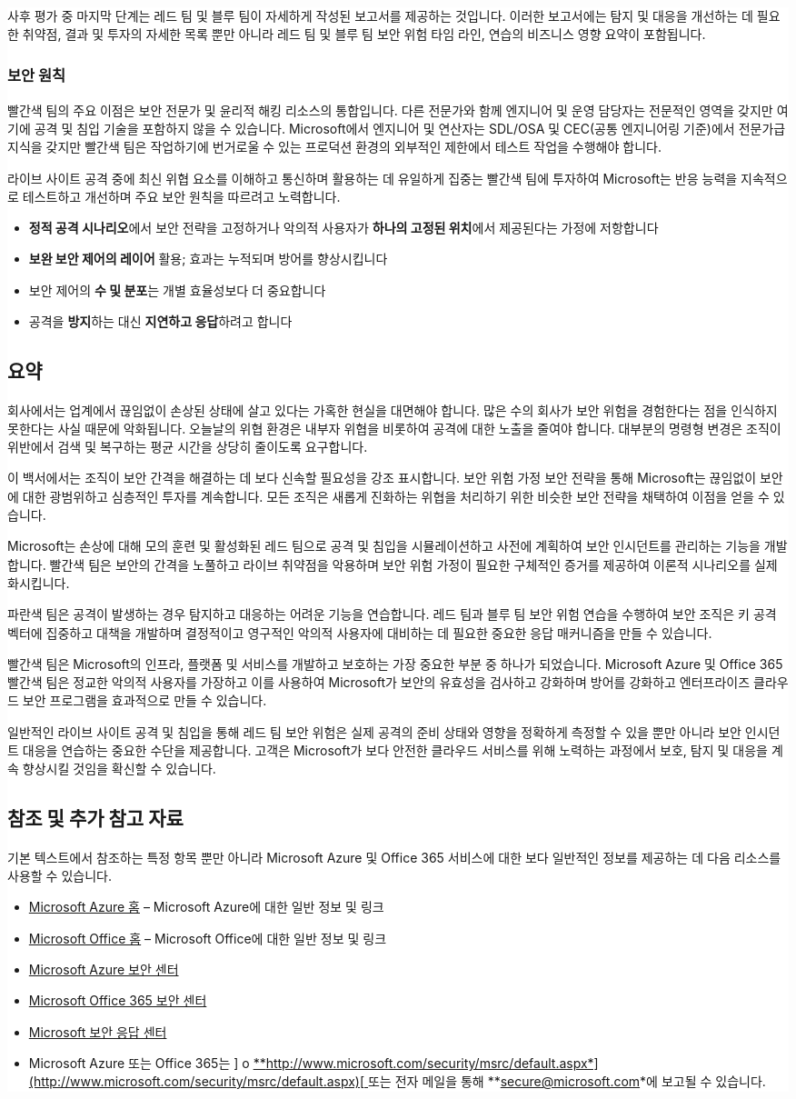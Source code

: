 사후 평가 중 마지막 단계는 레드 팀 및 블루 팀이 자세하게 작성된 보고서를 제공하는 것입니다. 이러한 보고서에는 탐지 및 대응을 개선하는 데 필요한 취약점, 결과 및 투자의 자세한 목록 뿐만 아니라 레드 팀 및 블루 팀 보안 위험 타임 라인, 연습의 비즈니스 영향 요약이 포함됩니다.

### 보안 원칙 

빨간색 팀의 주요 이점은 보안 전문가 및 윤리적 해킹 리소스의 통합입니다. 다른 전문가와 함께 엔지니어 및 운영 담당자는 전문적인 영역을 갖지만 여기에 공격 및 침입 기술을 포함하지 않을 수 있습니다. Microsoft에서 엔지니어 및 연산자는 SDL/OSA 및 CEC(공통 엔지니어링 기준)에서 전문가급 지식을 갖지만 빨간색 팀은 작업하기에 번거로울 수 있는 프로덕션 환경의 외부적인 제한에서 테스트 작업을 수행해야 합니다.

라이브 사이트 공격 중에 최신 위협 요소를 이해하고 통신하며 활용하는 데 유일하게 집중는 빨간색 팀에 투자하여 Microsoft는 반응 능력을 지속적으로 테스트하고 개선하며 주요 보안 원칙을 따르려고 노력합니다.

- **정적 공격 시나리오**에서 보안 전략을 고정하거나 악의적 사용자가 **하나의 고정된 위치**에서 제공된다는 가정에 저항합니다

- **보완 보안 제어의 레이어** 활용; 효과는 누적되며 방어를 향상시킵니다

- 보안 제어의 **수 및 분포**는 개별 효율성보다 더 중요합니다

- 공격을 **방지**하는 대신 **지연하고 응답**하려고 합니다

## 요약 

회사에서는 업계에서 끊임없이 손상된 상태에 살고 있다는 가혹한 현실을 대면해야 합니다. 많은 수의 회사가 보안 위험을 경험한다는 점을 인식하지 못한다는 사실 때문에 악화됩니다. 오늘날의 위협 환경은 내부자 위협을 비롯하여 공격에 대한 노출을 줄여야 합니다. 대부분의 명령형 변경은 조직이 위반에서 검색 및 복구하는 평균 시간을 상당히 줄이도록 요구합니다.

이 백서에서는 조직이 보안 간격을 해결하는 데 보다 신속할 필요성을 강조 표시합니다. 보안 위험 가정 보안 전략을 통해 Microsoft는 끊임없이 보안에 대한 광범위하고 심층적인 투자를 계속합니다. 모든 조직은 새롭게 진화하는 위협을 처리하기 위한 비슷한 보안 전략을 채택하여 이점을 얻을 수 있습니다.

Microsoft는 손상에 대해 모의 훈련 및 활성화된 레드 팀으로 공격 및 침입을 시뮬레이션하고 사전에 계획하여 보안 인시던트를 관리하는 기능을 개발합니다. 빨간색 팀은 보안의 간격을 노풀하고 라이브 취약점을 악용하며 보안 위험 가정이 필요한 구체적인 증거를 제공하여 이론적 시나리오를 실제화시킵니다.

파란색 팀은 공격이 발생하는 경우 탐지하고 대응하는 어려운 기능을 연습합니다. 레드 팀과 블루 팀 보안 위험 연습을 수행하여 보안 조직은 키 공격 벡터에 집중하고 대책을 개발하며 결정적이고 영구적인 악의적 사용자에 대비하는 데 필요한 중요한 응답 매커니즘을 만들 수 있습니다.

빨간색 팀은 Microsoft의 인프라, 플랫폼 및 서비스를 개발하고 보호하는 가장 중요한 부분 중 하나가 되었습니다. Microsoft Azure 및 Office 365 빨간색 팀은 정교한 악의적 사용자를 가장하고 이를 사용하여 Microsoft가 보안의 유효성을 검사하고 강화하며 방어를 강화하고 엔터프라이즈 클라우드 보안 프로그램을 효과적으로 만들 수 있습니다.

일반적인 라이브 사이트 공격 및 침입을 통해 레드 팀 보안 위험은 실제 공격의 준비 상태와 영향을 정확하게 측정할 수 있을 뿐만 아니라 보안 인시던트 대응을 연습하는 중요한 수단을 제공합니다. 고객은 Microsoft가 보다 안전한 클라우드 서비스를 위해 노력하는 과정에서 보호, 탐지 및 대응을 계속 향상시킬 것임을 확신할 수 있습니다.

## 참조 및 추가 참고 자료 

기본 텍스트에서 참조하는 특정 항목 뿐만 아니라 Microsoft Azure 및 Office 365 서비스에 대한 보다 일반적인 정보를 제공하는 데 다음 리소스를 사용할 수 있습니다.

- [Microsoft Azure 홈](http://azure.microsoft.com) – Microsoft Azure에 대한 일반 정보 및 링크

- [Microsoft Office 홈](http://products.office.com) – Microsoft Office에 대한 일반 정보 및 링크

- [Microsoft Azure 보안 센터](https://www.microsoft.com/TrustCenter/CloudServices/Azure)

- [Microsoft Office 365 보안 센터](https://www.microsoft.com/TrustCenter/CloudServices/Office-365)

- [Microsoft 보안 응답 센터](http://www.microsoft.com/security/msrc/default.aspx)

- Microsoft Azure 또는 Office 365는 ] o [**http://www.microsoft.com/security/msrc/default.aspx*](http://www.microsoft.com/security/msrc/default.aspx)[ ](http://www.microsoft.com/security/msrc/default.aspx) 또는 전자 메일을 통해 **secure@microsoft.com*에 보고될 수 있습니다.
